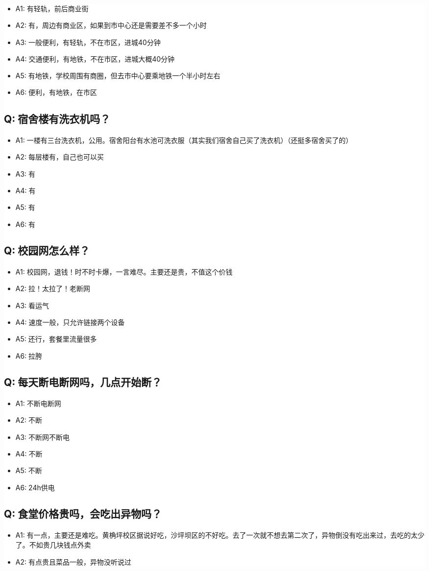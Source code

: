 - A1: 有轻轨，前后商业街

- A2: 有，周边有商业区，如果到市中心还是需要差不多一个小时

- A3: 一般便利，有轻轨，不在市区，进城40分钟

- A4: 交通便利，有地铁，不在市区，进城大概40分钟

- A5: 有地铁，学校周围有商圈，但去市中心要乘地铁一个半小时左右

- A6: 便利，有地铁，在市区

## Q: 宿舍楼有洗衣机吗？

- A1: 一楼有三台洗衣机，公用。宿舍阳台有水池可洗衣服（其实我们宿舍自己买了洗衣机）（还挺多宿舍买了的）

- A2: 每层楼有，自己也可以买

- A3: 有

- A4: 有

- A5: 有

- A6: 有

## Q: 校园网怎么样？

- A1: 校园网，退钱！时不时卡爆，一言难尽。主要还是贵，不值这个价钱

- A2: 拉！太拉了！老断网

- A3: 看运气

- A4: 速度一般，只允许链接两个设备

- A5: 还行，套餐里流量很多

- A6: 拉胯

## Q: 每天断电断网吗，几点开始断？

- A1: 不断电断网

- A2: 不断

- A3: 不断网不断电

- A4: 不断

- A5: 不断

- A6: 24h供电

## Q: 食堂价格贵吗，会吃出异物吗？

- A1: 有一点，主要还是难吃。黄桷坪校区据说好吃，沙坪坝区的不好吃。去了一次就不想去第二次了，异物倒没有吃出来过，去吃的太少了。不如贵几块钱点外卖

- A2: 有点贵且菜品一般，异物没听说过
